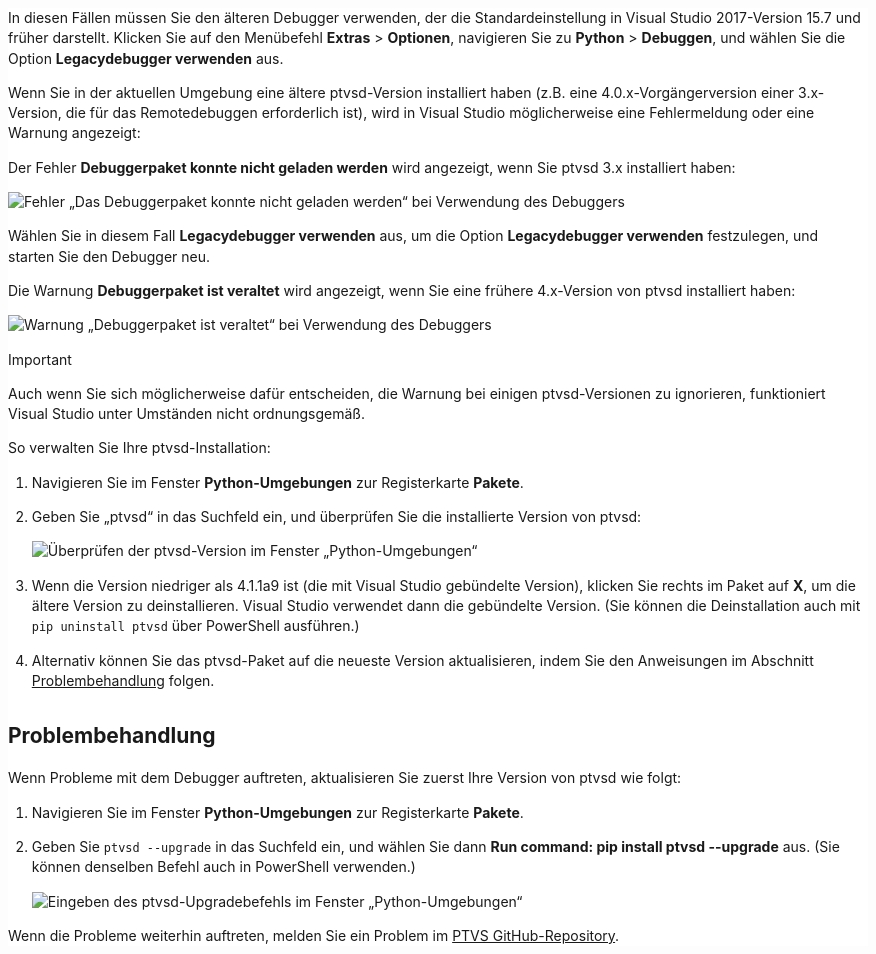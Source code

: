 In diesen Fällen müssen Sie den älteren Debugger verwenden, der die Standardeinstellung in Visual Studio 2017-Version 15.7 und früher darstellt. Klicken Sie auf den Menübefehl **Extras** > **Optionen**, navigieren Sie zu **Python** > **Debuggen**, und wählen Sie die Option **Legacydebugger verwenden** aus.

Wenn Sie in der aktuellen Umgebung eine ältere ptvsd-Version installiert haben (z.B. eine 4.0.x-Vorgängerversion einer 3.x-Version, die für das Remotedebuggen erforderlich ist), wird in Visual Studio möglicherweise eine Fehlermeldung oder eine Warnung angezeigt:

Der Fehler **Debuggerpaket konnte nicht geladen werden** wird angezeigt, wenn Sie ptvsd 3.x installiert haben:

![Fehler „Das Debuggerpaket konnte nicht geladen werden“ bei Verwendung des Debuggers](media/debugging-experimental-version-error.png)

Wählen Sie in diesem Fall **Legacydebugger verwenden** aus, um die Option **Legacydebugger verwenden** festzulegen, und starten Sie den Debugger neu.

Die Warnung **Debuggerpaket ist veraltet** wird angezeigt, wenn Sie eine frühere 4.x-Version von ptvsd installiert haben:

![Warnung „Debuggerpaket ist veraltet“ bei Verwendung des Debuggers](media/debugging-experimental-version-warning.png)

> [!Important]
> Auch wenn Sie sich möglicherweise dafür entscheiden, die Warnung bei einigen ptvsd-Versionen zu ignorieren, funktioniert Visual Studio unter Umständen nicht ordnungsgemäß.

So verwalten Sie Ihre ptvsd-Installation:

1. Navigieren Sie im Fenster **Python-Umgebungen** zur Registerkarte **Pakete**.

1. Geben Sie „ptvsd“ in das Suchfeld ein, und überprüfen Sie die installierte Version von ptvsd:

    ![Überprüfen der ptvsd-Version im Fenster „Python-Umgebungen“](media/debugging-experimental-check-ptvsd.png)

1. Wenn die Version niedriger als 4.1.1a9 ist (die mit Visual Studio gebündelte Version), klicken Sie rechts im Paket auf **X**, um die ältere Version zu deinstallieren. Visual Studio verwendet dann die gebündelte Version. (Sie können die Deinstallation auch mit `pip uninstall ptvsd` über PowerShell ausführen.)

1. Alternativ können Sie das ptvsd-Paket auf die neueste Version aktualisieren, indem Sie den Anweisungen im Abschnitt [Problembehandlung](#troubleshooting) folgen.

## <a name="troubleshooting"></a>Problembehandlung

Wenn Probleme mit dem Debugger auftreten, aktualisieren Sie zuerst Ihre Version von ptvsd wie folgt:

1. Navigieren Sie im Fenster **Python-Umgebungen** zur Registerkarte **Pakete**.

1. Geben Sie `ptvsd --upgrade` in das Suchfeld ein, und wählen Sie dann **Run command: pip install ptvsd --upgrade** aus. (Sie können denselben Befehl auch in PowerShell verwenden.)

    ![Eingeben des ptvsd-Upgradebefehls im Fenster „Python-Umgebungen“](media/debugging-experimental-upgrade-ptvsd.png)

Wenn die Probleme weiterhin auftreten, melden Sie ein Problem im [PTVS GitHub-Repository](https://github.com/Microsoft/ptvs/issues).
